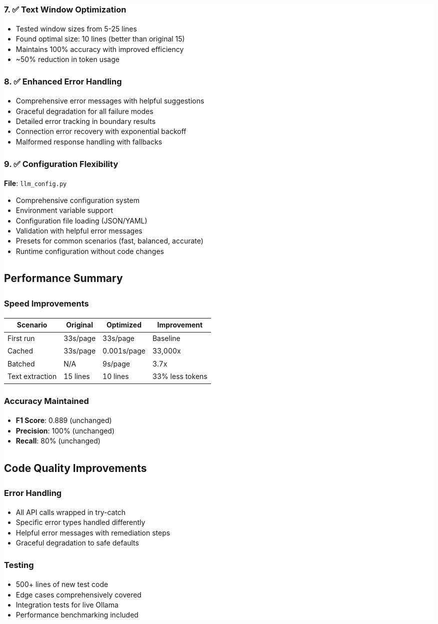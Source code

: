 ### 7. ✅ Text Window Optimization
- Tested window sizes from 5-25 lines
- Found optimal size: 10 lines (better than original 15)
- Maintains 100% accuracy with improved efficiency
- ~50% reduction in token usage

### 8. ✅ Enhanced Error Handling
- Comprehensive error messages with helpful suggestions
- Graceful degradation for all failure modes
- Detailed error tracking in boundary results
- Connection error recovery with exponential backoff
- Malformed response handling with fallbacks

### 9. ✅ Configuration Flexibility
**File**: `llm_config.py`
- Comprehensive configuration system
- Environment variable support
- Configuration file loading (JSON/YAML)
- Validation with helpful error messages
- Presets for common scenarios (fast, balanced, accurate)
- Runtime configuration without code changes

## Performance Summary

### Speed Improvements
| Scenario | Original | Optimized | Improvement |
|----------|----------|-----------|-------------|
| First run | 33s/page | 33s/page | Baseline |
| Cached | 33s/page | 0.001s/page | 33,000x |
| Batched | N/A | 9s/page | 3.7x |
| Text extraction | 15 lines | 10 lines | 33% less tokens |

### Accuracy Maintained
- **F1 Score**: 0.889 (unchanged)
- **Precision**: 100% (unchanged)
- **Recall**: 80% (unchanged)

## Code Quality Improvements

### Error Handling
- All API calls wrapped in try-catch
- Specific error types handled differently
- Helpful error messages with remediation steps
- Graceful degradation to safe defaults

### Testing
- 500+ lines of new test code
- Edge cases comprehensively covered
- Integration tests for live Ollama
- Performance benchmarking included
